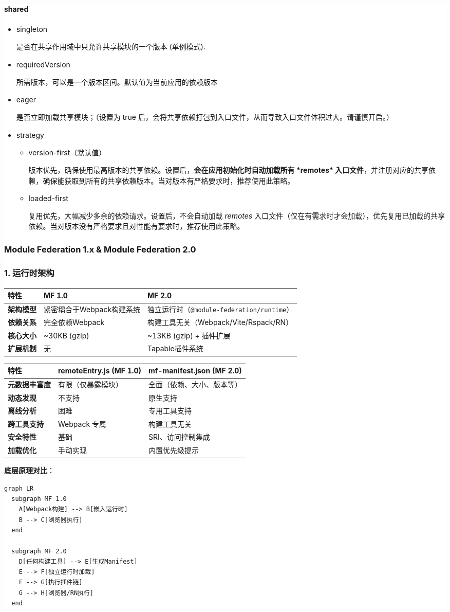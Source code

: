 

#### shared

- singleton

  是否在共享作用域中只允许共享模块的一个版本 (单例模式).

- requiredVersion

  所需版本，可以是一个版本区间。默认值为当前应用的依赖版本

- eager

  是否立即加载共享模块；（设置为 true 后，会将共享依赖打包到入口文件，从而导致入口文件体积过大。请谨慎开启。）

- strategy

  - version-first（默认值）

    版本优先，确保使用最高版本的共享依赖。设置后，**会在应用初始化时自动加载所有 \*remotes\* 入口文件**，并注册对应的共享依赖，确保能获取到所有的共享依赖版本。当对版本有严格要求时，推荐使用此策略。

  - loaded-first

    复用优先，大幅减少多余的依赖请求。设置后，不会自动加载 *remotes* 入口文件（仅在有需求时才会加载），优先复用已加载的共享依赖。当对版本没有严格要求且对性能有要求时，推荐使用此策略。

### Module Federation 1.x & Module Federation 2.0

### 1. 运行时架构

| **特性**     | **MF 1.0**                | **MF 2.0**                                 |
| :----------- | :------------------------ | :----------------------------------------- |
| **架构模型** | 紧密耦合于Webpack构建系统 | 独立运行时（`@module-federation/runtime`） |
| **依赖关系** | 完全依赖Webpack           | 构建工具无关（Webpack/Vite/Rspack/RN）     |
| **核心大小** | ~30KB (gzip)              | ~13KB (gzip) + 插件扩展                    |
| **扩展机制** | 无                        | Tapable插件系统                            |

| **特性**         | **remoteEntry.js (MF 1.0)** | **mf-manifest.json (MF 2.0)** |
| :--------------- | :-------------------------- | :---------------------------- |
| **元数据丰富度** | 有限（仅暴露模块）          | 全面（依赖、大小、版本等）    |
| **动态发现**     | 不支持                      | 原生支持                      |
| **离线分析**     | 困难                        | 专用工具支持                  |
| **跨工具支持**   | Webpack 专属                | 构建工具无关                  |
| **安全特性**     | 基础                        | SRI、访问控制集成             |
| **加载优化**     | 手动实现                    | 内置优先级提示                |

**底层原理对比**：

```mermaid
graph LR
  subgraph MF 1.0
    A[Webpack构建] --> B[嵌入运行时]
    B --> C[浏览器执行]
  end
  
  subgraph MF 2.0
    D[任何构建工具] --> E[生成Manifest]
    E --> F[独立运行时加载]
    F --> G[执行插件链]
    G --> H[浏览器/RN执行]
  end
```
